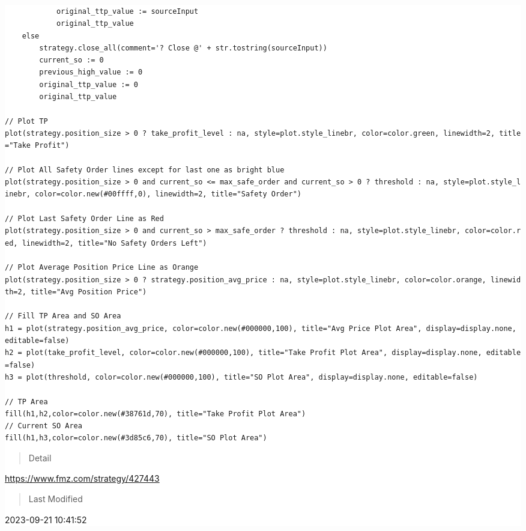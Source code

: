 ``` pinescript
            original_ttp_value := sourceInput
            original_ttp_value
    else
        strategy.close_all(comment='? Close @' + str.tostring(sourceInput))
        current_so := 0
        previous_high_value := 0
        original_ttp_value := 0
        original_ttp_value

// Plot TP
plot(strategy.position_size > 0 ? take_profit_level : na, style=plot.style_linebr, color=color.green, linewidth=2, title="Take Profit")

// Plot All Safety Order lines except for last one as bright blue
plot(strategy.position_size > 0 and current_so <= max_safe_order and current_so > 0 ? threshold : na, style=plot.style_linebr, color=color.new(#00ffff,0), linewidth=2, title="Safety Order")

// Plot Last Safety Order Line as Red
plot(strategy.position_size > 0 and current_so > max_safe_order ? threshold : na, style=plot.style_linebr, color=color.red, linewidth=2, title="No Safety Orders Left")

// Plot Average Position Price Line as Orange
plot(strategy.position_size > 0 ? strategy.position_avg_price : na, style=plot.style_linebr, color=color.orange, linewidth=2, title="Avg Position Price")

// Fill TP Area and SO Area
h1 = plot(strategy.position_avg_price, color=color.new(#000000,100), title="Avg Price Plot Area", display=display.none, editable=false)
h2 = plot(take_profit_level, color=color.new(#000000,100), title="Take Profit Plot Area", display=display.none, editable=false)
h3 = plot(threshold, color=color.new(#000000,100), title="SO Plot Area", display=display.none, editable=false)

// TP Area
fill(h1,h2,color=color.new(#38761d,70), title="Take Profit Plot Area")
// Current SO Area
fill(h1,h3,color=color.new(#3d85c6,70), title="SO Plot Area")
```

> Detail

https://www.fmz.com/strategy/427443

> Last Modified

2023-09-21 10:41:52

